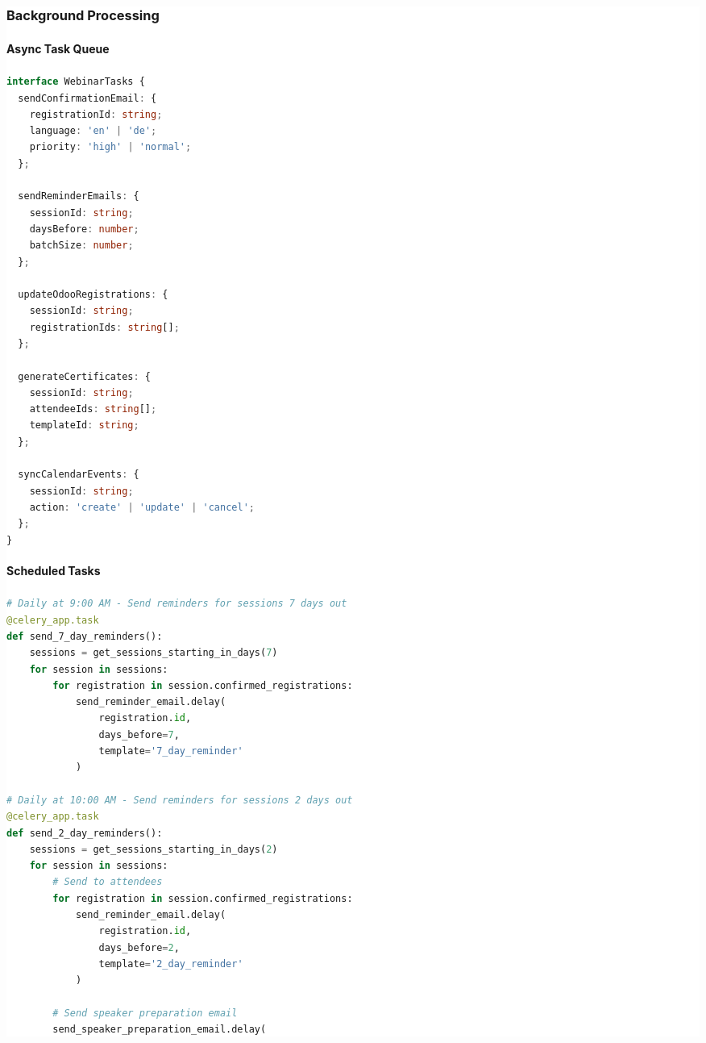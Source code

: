 ### Background Processing

#### Async Task Queue
```typescript
interface WebinarTasks {
  sendConfirmationEmail: {
    registrationId: string;
    language: 'en' | 'de';
    priority: 'high' | 'normal';
  };
  
  sendReminderEmails: {
    sessionId: string;
    daysBefore: number;
    batchSize: number;
  };
  
  updateOdooRegistrations: {
    sessionId: string;
    registrationIds: string[];
  };
  
  generateCertificates: {
    sessionId: string;
    attendeeIds: string[];
    templateId: string;
  };
  
  syncCalendarEvents: {
    sessionId: string;
    action: 'create' | 'update' | 'cancel';
  };
}
```

#### Scheduled Tasks
```python
# Daily at 9:00 AM - Send reminders for sessions 7 days out
@celery_app.task
def send_7_day_reminders():
    sessions = get_sessions_starting_in_days(7)
    for session in sessions:
        for registration in session.confirmed_registrations:
            send_reminder_email.delay(
                registration.id, 
                days_before=7,
                template='7_day_reminder'
            )

# Daily at 10:00 AM - Send reminders for sessions 2 days out
@celery_app.task
def send_2_day_reminders():
    sessions = get_sessions_starting_in_days(2)
    for session in sessions:
        # Send to attendees
        for registration in session.confirmed_registrations:
            send_reminder_email.delay(
                registration.id,
                days_before=2,
                template='2_day_reminder'
            )
        
        # Send speaker preparation email
        send_speaker_preparation_email.delay(
```